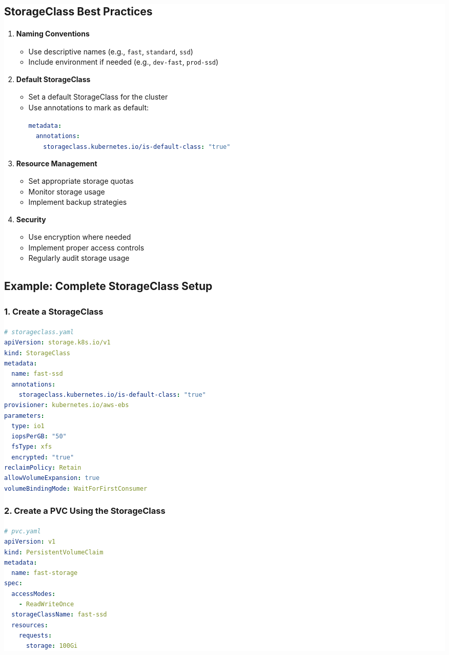 ## StorageClass Best Practices

1. **Naming Conventions**
   - Use descriptive names (e.g., `fast`, `standard`, `ssd`)
   - Include environment if needed (e.g., `dev-fast`, `prod-ssd`)

2. **Default StorageClass**
   - Set a default StorageClass for the cluster
   - Use annotations to mark as default:
     ```yaml
     metadata:
       annotations:
         storageclass.kubernetes.io/is-default-class: "true"
     ```

3. **Resource Management**
   - Set appropriate storage quotas
   - Monitor storage usage
   - Implement backup strategies

4. **Security**
   - Use encryption where needed
   - Implement proper access controls
   - Regularly audit storage usage

## Example: Complete StorageClass Setup

### 1. Create a StorageClass

```yaml
# storageclass.yaml
apiVersion: storage.k8s.io/v1
kind: StorageClass
metadata:
  name: fast-ssd
  annotations:
    storageclass.kubernetes.io/is-default-class: "true"
provisioner: kubernetes.io/aws-ebs
parameters:
  type: io1
  iopsPerGB: "50"
  fsType: xfs
  encrypted: "true"
reclaimPolicy: Retain
allowVolumeExpansion: true
volumeBindingMode: WaitForFirstConsumer
```

### 2. Create a PVC Using the StorageClass

```yaml
# pvc.yaml
apiVersion: v1
kind: PersistentVolumeClaim
metadata:
  name: fast-storage
spec:
  accessModes:
    - ReadWriteOnce
  storageClassName: fast-ssd
  resources:
    requests:
      storage: 100Gi
```
